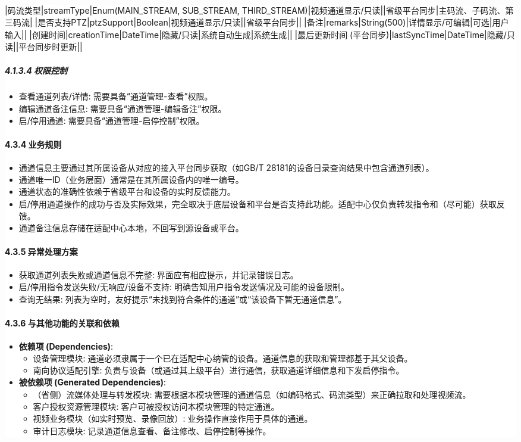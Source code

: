 |码流类型|streamType|Enum(MAIN_STREAM, SUB_STREAM, THIRD_STREAM)|视频通道显示/只读||省级平台同步|主码流、子码流、第三码流|
|是否支持PTZ|ptzSupport|Boolean|视频通道显示/只读||省级平台同步||
|备注|remarks|String(500)|详情显示/可编辑|可选|用户输入||
|创建时间|creationTime|DateTime|隐藏/只读|系统自动生成|系统生成||
|最后更新时间 (平台同步)|lastSyncTime|DateTime|隐藏/只读||平台同步时更新||

##### 4.1.3.4 权限控制

- 查看通道列表/详情: 需要具备“通道管理-查看”权限。
- 编辑通道备注信息: 需要具备“通道管理-编辑备注”权限。
- 启/停用通道: 需要具备“通道管理-启停控制”权限。

#### 4.3.4 业务规则

- 通道信息主要通过其所属设备从对应的接入平台同步获取（如GB/T 28181的设备目录查询结果中包含通道列表）。
- 通道唯一ID（业务层面）通常是在其所属设备内的唯一编号。
- 通道状态的准确性依赖于省级平台和设备的实时反馈能力。
- 启/停用通道操作的成功与否及实际效果，完全取决于底层设备和平台是否支持此功能。适配中心仅负责转发指令和（尽可能）获取反馈。
- 通道备注信息存储在适配中心本地，不回写到源设备或平台。

#### 4.3.5 异常处理方案

- 获取通道列表失败或通道信息不完整: 界面应有相应提示，并记录错误日志。
- 启/停用指令发送失败/无响应/设备不支持: 明确告知用户指令发送情况及可能的设备限制。
- 查询无结果: 列表为空时，友好提示“未找到符合条件的通道”或“该设备下暂无通道信息”。

#### 4.3.6 与其他功能的关联和依赖

- **依赖项 (Dependencies)**:
    - 设备管理模块: 通道必须隶属于一个已在适配中心纳管的设备。通道信息的获取和管理都基于其父设备。
    - 南向协议适配引擎: 负责与设备（或通过其上级平台）进行通信，获取通道详细信息和下发启停指令。
- **被依赖项 (Generated Dependencies)**:
    - （省侧）流媒体处理与转发模块: 需要根据本模块管理的通道信息（如编码格式、码流类型）来正确拉取和处理视频流。
    - 客户授权资源管理模块: 客户可被授权访问本模块管理的特定通道。
    - 视频业务模块（如实时预览、录像回放）: 业务操作直接作用于具体的通道。
    - 审计日志模块: 记录通道信息查看、备注修改、启停控制等操作。